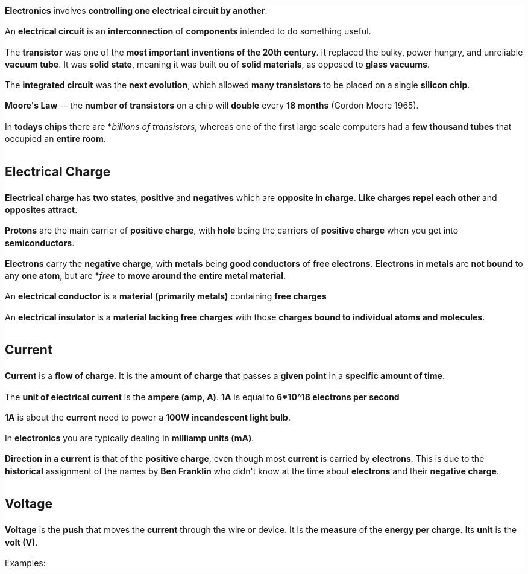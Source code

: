 **Electronics** involves **controlling one electrical circuit by another**.

An **electrical circuit** is an **interconnection** of **components** intended to do something useful.

The **transistor** was one of the **most important inventions of the 20th century**.  It replaced the bulky, power hungry, and unreliable **vacuum tube**.  It was **solid state**, meaning it was built ou of **solid materials**, as opposed to **glass vacuums**.

The **integrated circuit** was the **next evolution**, which allowed **many transistors** to be placed on a single **silicon chip**.

**Moore's Law** -- the **number of transistors** on a chip will **double** every **18 months** (Gordon Moore 1965).

In **todays chips** there are **billions of transistors*, whereas one of the first large scale computers had a **few thousand tubes** that occupied an **entire room**.

## Electrical Charge

**Electrical charge** has **two states**, **positive** and **negatives** which are **opposite in charge**.  **Like charges repel each other** and **opposites attract**.

**Protons** are the main carrier of **positive charge**, with **hole** being the carriers of **positive charge** when you get into **semiconductors**.

**Electrons** carry the **negative charge**, with **metals** being **good conductors** of **free electrons**.  **Electrons** in **metals** are **not bound** to any **one atom**, but are **free* to **move around the entire metal material**.

An **electrical conductor** is a **material (primarily metals)** containing **free charges**

An **electrical insulator** is a **material lacking free charges** with those **charges bound to individual atoms and molecules**.

## Current

**Current** is a **flow of charge**.  It is the **amount of charge** that passes a **given point** in a **specific amount of time**.

The **unit of electrical current** is the **ampere (amp, A)**.  **1A** is equal to **6\*10^18 electrons per second**

**1A** is about the **current** need to power a **100W incandescent light bulb**.

In **electronics** you are typically dealing in **milliamp units (mA)**.

**Direction in a current** is that of the **positive charge**, even though most **current** is carried by **electrons**.  This is due to the **historical** assignment of the names by **Ben Franklin** who didn't know at the time about **electrons** and their **negative charge**.

## Voltage

**Voltage** is the **push** that moves the **current** through the wire or device.  It is the **measure** of the **energy per charge**.  Its **unit** is the **volt (V)**.

Examples:

